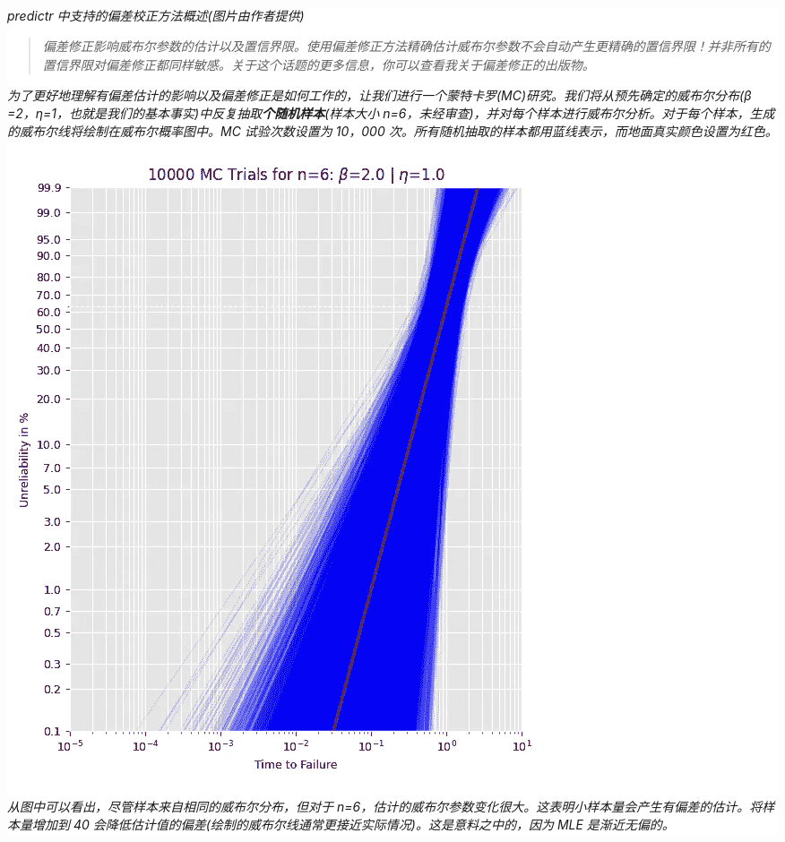 *predictr 中支持的偏差校正方法概述(图片由作者提供)*

> *偏差修正影响威布尔参数的估计以及置信界限。使用偏差修正方法精确估计威布尔参数不会自动产生更精确的置信界限！并非所有的置信界限对偏差修正都同样敏感。关于这个话题的更多信息，你可以查看我关于偏差修正的出版物。*

*为了更好地理解有偏差估计的影响以及偏差修正是如何工作的，让我们进行一个蒙特卡罗(MC)研究。我们将从预先确定的威布尔分布(β =2，η=1，也就是我们的基本事实)中反复抽取**个随机样本**(样本大小 n=6，未经审查)，并对每个样本进行威布尔分析。对于每个样本，生成的威布尔线将绘制在威布尔概率图中。MC 试验次数设置为 10，000 次。所有随机抽取的样本都用蓝线表示，而地面真实颜色设置为红色。*

*![](img/5c7f848a6c121e2411bd21ea19debf0f.png)*

*从图中可以看出，尽管样本来自相同的威布尔分布，但对于 n=6，估计的威布尔参数变化很大。这表明小样本量会产生有偏差的估计。将样本量增加到 40 会降低估计值的偏差(绘制的威布尔线通常更接近实际情况)。这是意料之中的，因为 MLE 是渐近无偏的。*

